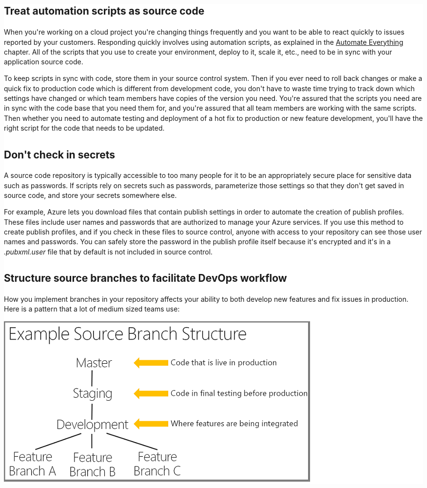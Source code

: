 <a id="scripts"></a>
## Treat automation scripts as source code

When you're working on a cloud project you're changing things frequently and you want to be able to react quickly to issues reported by your customers. Responding quickly involves using automation scripts, as explained in the [Automate Everything](automate-everything.md) chapter. All of the scripts that you use to create your environment, deploy to it, scale it, etc., need to be in sync with your application source code.

To keep scripts in sync with code, store them in your source control system. Then if you ever need to roll back changes or make a quick fix to production code which is different from development code, you don't have to waste time trying to track down which settings have changed or which team members have copies of the version you need. You're assured that the scripts you need are in sync with the code base that you need them for, and you're assured that all team members are working with the same scripts. Then whether you need to automate testing and deployment of a hot fix to production or new feature development, you'll have the right script for the code that needs to be updated.

<a id="secrets"></a>
## Don't check in secrets

A source code repository is typically accessible to too many people for it to be an appropriately secure place for sensitive data such as passwords. If scripts rely on secrets such as passwords, parameterize those settings so that they don't get saved in source code, and store your secrets somewhere else.

For example, Azure lets you download files that contain publish settings in order to automate the creation of publish profiles. These files include user names and passwords that are authorized to manage your Azure services. If you use this method to create publish profiles, and if you check in these files to source control, anyone with access to your repository can see those user names and passwords. You can safely store the password in the publish profile itself because it's encrypted and it's in a *.pubxml.user* file that by default is not included in source control.

<a id="devops"></a>
## Structure source branches to facilitate DevOps workflow

How you implement branches in your repository affects your ability to both develop new features and fix issues in production. Here is a pattern that a lot of medium sized teams use:

![Source branch structure](source-control/_static/image1.png)
